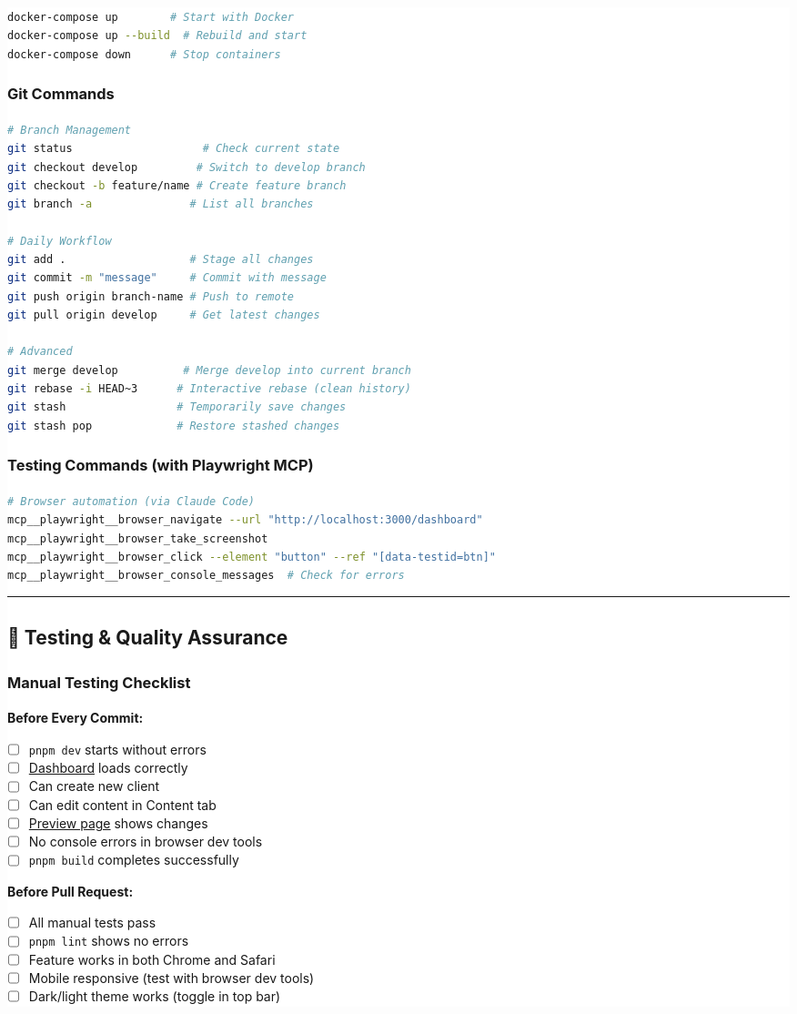 ```bash
docker-compose up        # Start with Docker
docker-compose up --build  # Rebuild and start
docker-compose down      # Stop containers
```

### Git Commands
```bash
# Branch Management
git status                    # Check current state
git checkout develop         # Switch to develop branch  
git checkout -b feature/name # Create feature branch
git branch -a               # List all branches

# Daily Workflow
git add .                   # Stage all changes
git commit -m "message"     # Commit with message
git push origin branch-name # Push to remote
git pull origin develop     # Get latest changes

# Advanced
git merge develop          # Merge develop into current branch
git rebase -i HEAD~3      # Interactive rebase (clean history)
git stash                 # Temporarily save changes
git stash pop             # Restore stashed changes
```

### Testing Commands (with Playwright MCP)
```bash
# Browser automation (via Claude Code)
mcp__playwright__browser_navigate --url "http://localhost:3000/dashboard"
mcp__playwright__browser_take_screenshot
mcp__playwright__browser_click --element "button" --ref "[data-testid=btn]"
mcp__playwright__browser_console_messages  # Check for errors
```

---

## 🧪 Testing & Quality Assurance

### Manual Testing Checklist

**Before Every Commit:**
- [ ] `pnpm dev` starts without errors
- [ ] [Dashboard](http://localhost:3000/dashboard) loads correctly
- [ ] Can create new client
- [ ] Can edit content in Content tab
- [ ] [Preview page](http://localhost:3000/activate/preview) shows changes
- [ ] No console errors in browser dev tools
- [ ] `pnpm build` completes successfully

**Before Pull Request:**
- [ ] All manual tests pass
- [ ] `pnpm lint` shows no errors
- [ ] Feature works in both Chrome and Safari
- [ ] Mobile responsive (test with browser dev tools)
- [ ] Dark/light theme works (toggle in top bar)
